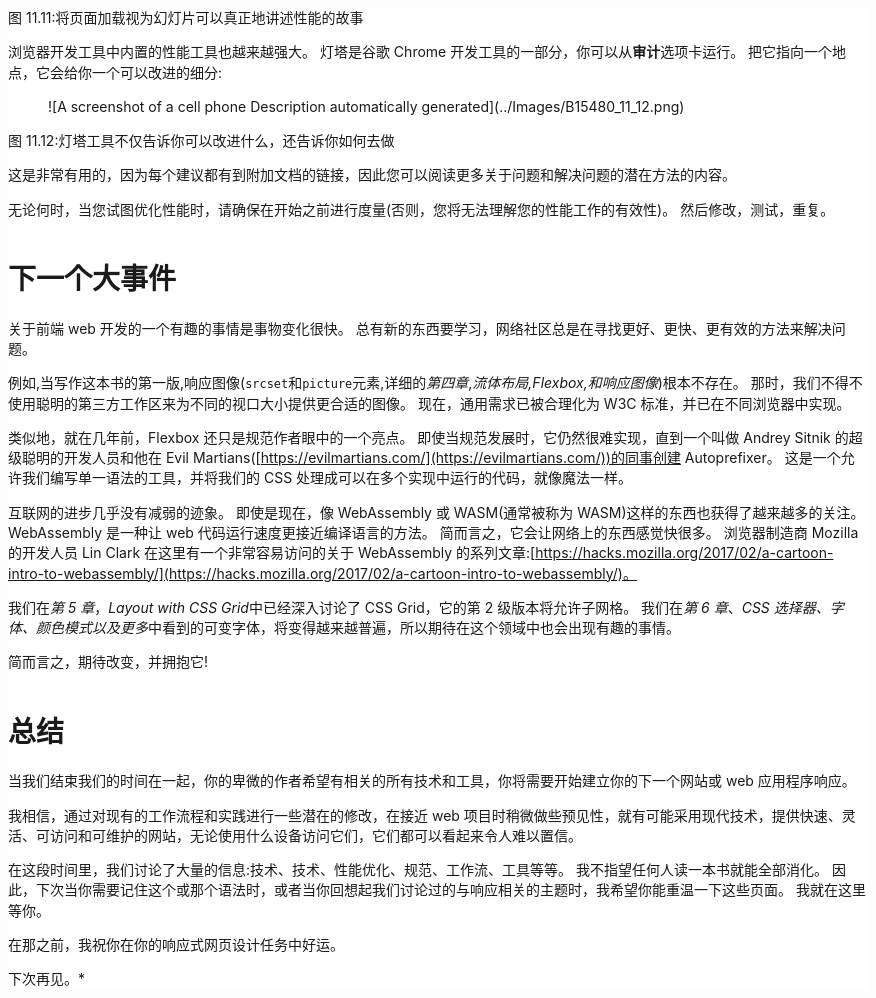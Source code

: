 图 11.11:将页面加载视为幻灯片可以真正地讲述性能的故事

浏览器开发工具中内置的性能工具也越来越强大。 灯塔是谷歌 Chrome 开发工具的一部分，你可以从**审计**选项卡运行。 把它指向一个地点，它会给你一个可以改进的细分:

<figure class="mediaobject">![A screenshot of a cell phone  Description automatically generated](../Images/B15480_11_12.png)</figure>

图 11.12:灯塔工具不仅告诉你可以改进什么，还告诉你如何去做

这是非常有用的，因为每个建议都有到附加文档的链接，因此您可以阅读更多关于问题和解决问题的潜在方法的内容。

无论何时，当您试图优化性能时，请确保在开始之前进行度量(否则，您将无法理解您的性能工作的有效性)。 然后修改，测试，重复。

# 下一个大事件

关于前端 web 开发的一个有趣的事情是事物变化很快。 总有新的东西要学习，网络社区总是在寻找更好、更快、更有效的方法来解决问题。

例如,当写作这本书的第一版,响应图像(`srcset`和`picture`元素,详细的*第四章*,*流体布局,Flexbox,和响应图像*)根本不存在。 那时，我们不得不使用聪明的第三方工作区来为不同的视口大小提供更合适的图像。 现在，通用需求已被合理化为 W3C 标准，并已在不同浏览器中实现。

类似地，就在几年前，Flexbox 还只是规范作者眼中的一个亮点。 即使当规范发展时，它仍然很难实现，直到一个叫做 Andrey Sitnik 的超级聪明的开发人员和他在 Evil Martians([https://evilmartians.com/](https://evilmartians.com/))的同事创建 Autoprefixer。 这是一个允许我们编写单一语法的工具，并将我们的 CSS 处理成可以在多个实现中运行的代码，就像魔法一样。

互联网的进步几乎没有减弱的迹象。 即使是现在，像 WebAssembly 或 WASM(通常被称为 WASM)这样的东西也获得了越来越多的关注。 WebAssembly 是一种让 web 代码运行速度更接近编译语言的方法。 简而言之，它会让网络上的东西感觉快很多。 浏览器制造商 Mozilla 的开发人员 Lin Clark 在这里有一个非常容易访问的关于 WebAssembly 的系列文章:[https://hacks.mozilla.org/2017/02/a-cartoon-intro-to-webassembly/](https://hacks.mozilla.org/2017/02/a-cartoon-intro-to-webassembly/)。

我们在*第 5 章*，*Layout with CSS Grid*中已经深入讨论了 CSS Grid，它的第 2 级版本将允许子网格。 我们在*第 6 章*、*CSS 选择器、字体、颜色模式以及更多*中看到的可变字体，将变得越来越普遍，所以期待在这个领域中也会出现有趣的事情。

简而言之，期待改变，并拥抱它!

# 总结

当我们结束我们的时间在一起，你的卑微的作者希望有相关的所有技术和工具，你将需要开始建立你的下一个网站或 web 应用程序响应。

我相信，通过对现有的工作流程和实践进行一些潜在的修改，在接近 web 项目时稍微做些预见性，就有可能采用现代技术，提供快速、灵活、可访问和可维护的网站，无论使用什么设备访问它们，它们都可以看起来令人难以置信。

在这段时间里，我们讨论了大量的信息:技术、技术、性能优化、规范、工作流、工具等等。 我不指望任何人读一本书就能全部消化。 因此，下次当你需要记住这个或那个语法时，或者当你回想起我们讨论过的与响应相关的主题时，我希望你能重温一下这些页面。 我就在这里等你。

在那之前，我祝你在你的响应式网页设计任务中好运。

下次再见。*